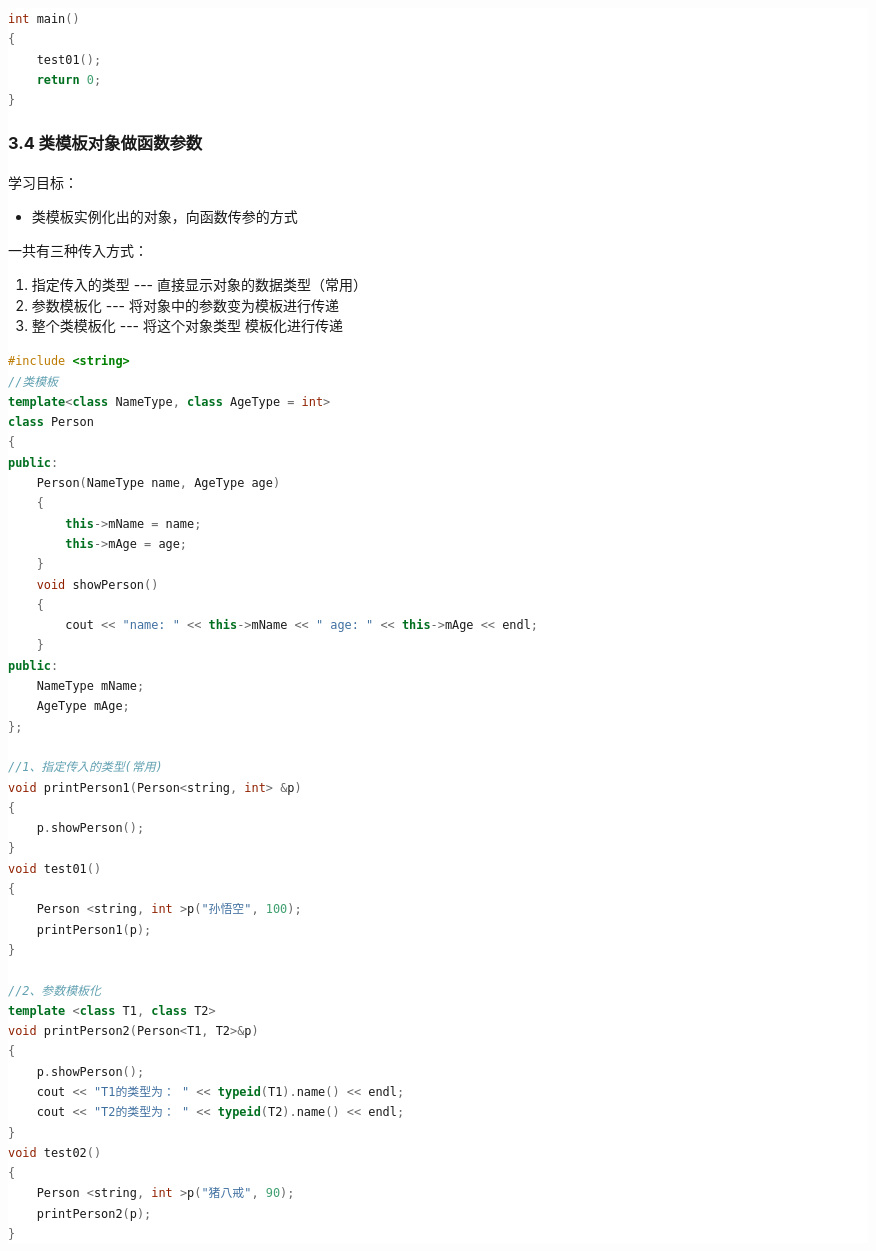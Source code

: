 ```cpp
int main()
{
	test01();
	return 0;
}
```

### 3.4 类模板对象做函数参数

学习目标：

* 类模板实例化出的对象，向函数传参的方式

一共有三种传入方式：

1. 指定传入的类型   --- 直接显示对象的数据类型（常用）
2. 参数模板化           --- 将对象中的参数变为模板进行传递
3. 整个类模板化       --- 将这个对象类型 模板化进行传递

```cpp
#include <string>
//类模板
template<class NameType, class AgeType = int> 
class Person
{
public:
	Person(NameType name, AgeType age)
	{
		this->mName = name;
		this->mAge = age;
	}
	void showPerson()
	{
		cout << "name: " << this->mName << " age: " << this->mAge << endl;
	}
public:
	NameType mName;
	AgeType mAge;
};

//1、指定传入的类型(常用)
void printPerson1(Person<string, int> &p) 
{
	p.showPerson();
}
void test01()
{
	Person <string, int >p("孙悟空", 100);
	printPerson1(p);
}

//2、参数模板化
template <class T1, class T2>
void printPerson2(Person<T1, T2>&p)
{
	p.showPerson();
	cout << "T1的类型为： " << typeid(T1).name() << endl;
	cout << "T2的类型为： " << typeid(T2).name() << endl;
}
void test02()
{
	Person <string, int >p("猪八戒", 90);
	printPerson2(p);
}

```